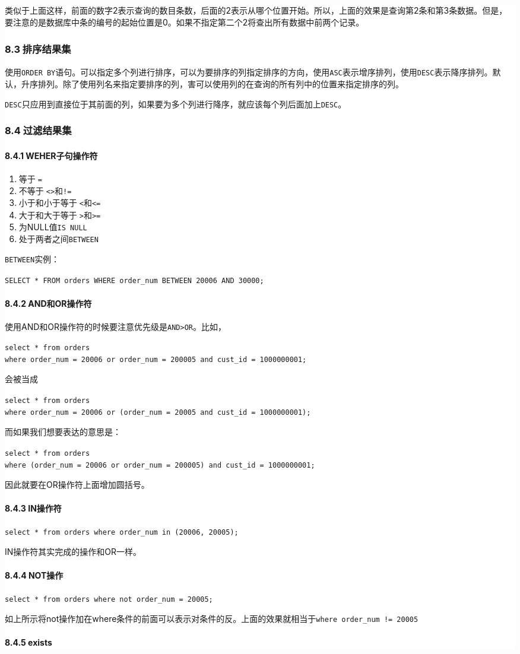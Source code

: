 类似于上面这样，前面的数字2表示查询的数目条数，后面的2表示从哪个位置开始。所以，上面的效果是查询第2条和第3条数据。但是，要注意的是数据库中条的编号的起始位置是0。如果不指定第二个2将查出所有数据中前两个记录。

### 8.3 排序结果集

使用`ORDER BY`语句。可以指定多个列进行排序，可以为要排序的列指定排序的方向，使用`ASC`表示增序排列，使用`DESC`表示降序排列。默认，升序排列。除了使用列名来指定要排序的列，害可以使用列的在查询的所有列中的位置来指定排序的列。

`DESC`只应用到直接位于其前面的列，如果要为多个列进行降序，就应该每个列后面加上`DESC`。

### 8.4 过滤结果集

#### 8.4.1 WEHER子句操作符

1. 等于 `=`
2. 不等于 `<>`和`!=`
3. 小于和小于等于 `<`和`<=`
4. 大于和大于等于 `>`和`>=`
5. 为NULL值`IS NULL`
6. 处于两者之间`BETWEEN`

`BETWEEN`实例：

    SELECT * FROM orders WHERE order_num BETWEEN 20006 AND 30000;

#### 8.4.2 AND和OR操作符

使用AND和OR操作符的时候要注意优先级是`AND>OR`。比如，

    select * from orders 
    where order_num = 20006 or order_num = 200005 and cust_id = 1000000001;

会被当成

    select * from orders 
    where order_num = 20006 or (order_num = 20005 and cust_id = 1000000001);

而如果我们想要表达的意思是：

    select * from orders 
    where (order_num = 20006 or order_num = 200005) and cust_id = 1000000001;

因此就要在OR操作符上面增加圆括号。

#### 8.4.3 IN操作符

    select * from orders where order_num in (20006, 20005);  

IN操作符其实完成的操作和OR一样。

#### 8.4.4 NOT操作

    select * from orders where not order_num = 20005;

如上所示将not操作加在where条件的前面可以表示对条件的反。上面的效果就相当于`where order_num != 20005`

#### 8.4.5 exists
